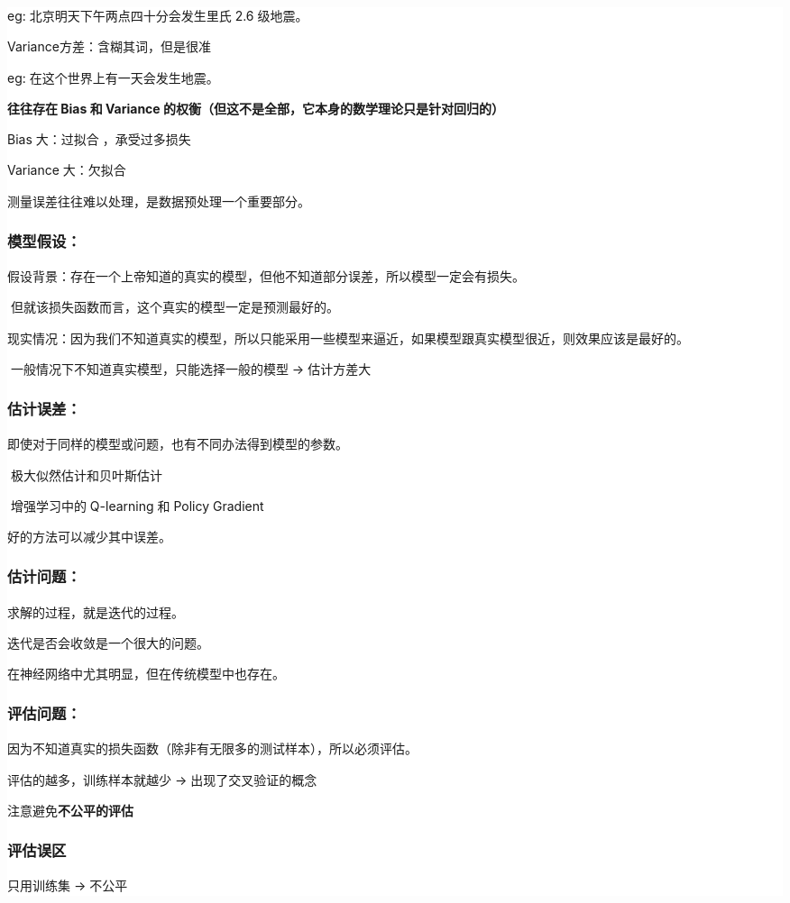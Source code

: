 eg: 北京明天下午两点四十分会发生里氏 2.6 级地震。

Variance方差：含糊其词，但是很准

eg: 在这个世界上有一天会发生地震。

**往往存在 Bias 和 Variance 的权衡（但这不是全部，它本身的数学理论只是针对回归的）**

 Bias 大：过拟合 ，承受过多损失

Variance 大：欠拟合

测量误差往往难以处理，是数据预处理一个重要部分。



### 模型假设：

假设背景：存在一个上帝知道的真实的模型，但他不知道部分误差，所以模型一定会有损失。

​	但就该损失函数而言，这个真实的模型一定是预测最好的。

现实情况：因为我们不知道真实的模型，所以只能采用一些模型来逼近，如果模型跟真实模型很近，则效果应该是最好的。

​	一般情况下不知道真实模型，只能选择一般的模型 → 估计方差大



### 估计误差：

即使对于同样的模型或问题，也有不同办法得到模型的参数。

​	极大似然估计和贝叶斯估计

​	增强学习中的 Q-learning 和 Policy Gradient

好的方法可以减少其中误差。



### 估计问题：

求解的过程，就是迭代的过程。

迭代是否会收敛是一个很大的问题。

在神经网络中尤其明显，但在传统模型中也存在。



### 评估问题：

因为不知道真实的损失函数（除非有无限多的测试样本），所以必须评估。

评估的越多，训练样本就越少 → 出现了交叉验证的概念

注意避免**不公平的评估**



### 评估误区

只用训练集 → 不公平
